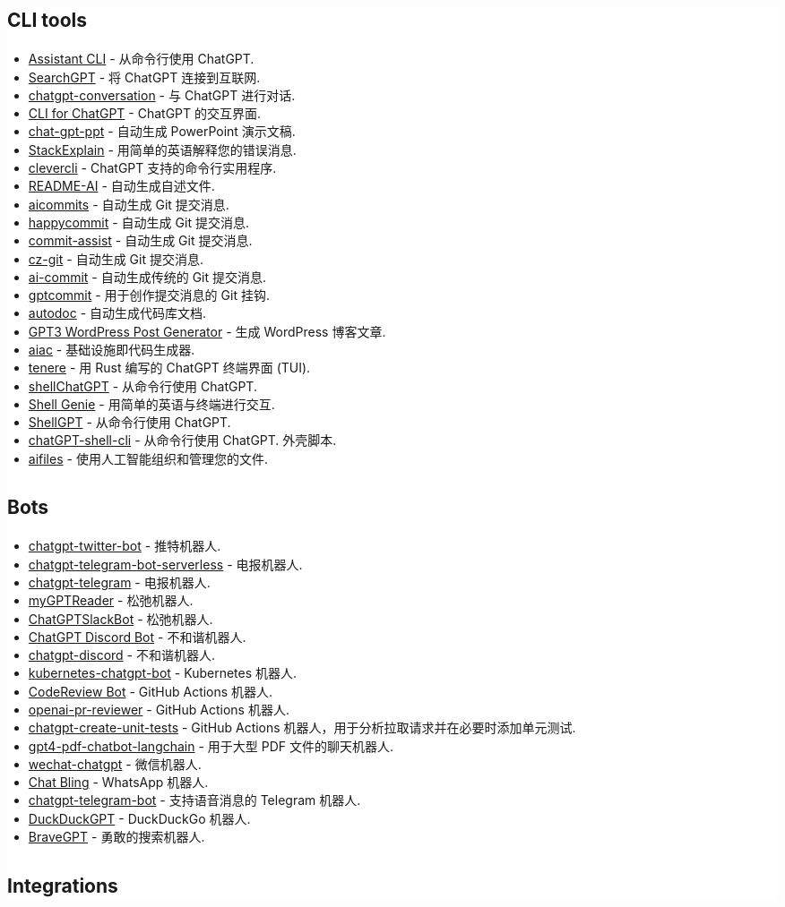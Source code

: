 ## CLI tools

- [Assistant CLI](https://github.com/diciaup/assistant-cli) - 从命令行使用 ChatGPT.
- [SearchGPT](https://github.com/tobiasbueschel/search-gpt) - 将 ChatGPT 连接到互联网.
- [chatgpt-conversation](https://github.com/platelminto/chatgpt-conversation) - 与 ChatGPT 进行对话.
- [CLI for ChatGPT](https://github.com/j178/chatgpt) - ChatGPT 的交互界面.
- [chat-gpt-ppt](https://github.com/williamfzc/chat-gpt-ppt) - 自动生成 PowerPoint 演示文稿.
- [StackExplain](https://github.com/shobrook/stackexplain) - 用简单的英语解释您的错误消息.
- [clevercli](https://github.com/clevercli/clevercli) - ChatGPT 支持的命令行实用程序.
- [README-AI](https://github.com/eli64s/README-AI) - 自动生成自述文件.
- [aicommits](https://github.com/Nutlope/aicommits) - 自动生成 Git 提交消息.
- [happycommit](https://github.com/jackbackes/happycommit) - 自动生成 Git 提交消息.
- [commit-assist](https://github.com/dejorrit/commit-assist) - 自动生成 Git 提交消息.
- [cz-git](https://github.com/Zhengqbbb/cz-git) - 自动生成 Git 提交消息.
- [ai-commit](https://github.com/guanguans/ai-commit) - 自动生成传统的 Git 提交消息.
- [gptcommit](https://github.com/zurawiki/gptcommit) - 用于创作提交消息的 Git 挂钩.
- [autodoc](https://github.com/context-labs/autodoc) - 自动生成代码库文档.
- [GPT3 WordPress Post Generator](https://github.com/nicolaballotta/gpt3-wordpress-post-generator) - 生成 WordPress 博客文章.
- [aiac](https://github.com/gofireflyio/aiac) - 基础设施即代码生成器.
- [tenere](https://github.com/pythops/tenere) - 用 Rust 编写的 ChatGPT 终端界面 (TUI).
- [shellChatGPT](https://github.com/mountaineerbr/shellChatGPT) - 从命令行使用 ChatGPT.
- [Shell Genie](https://github.com/dylanjcastillo/shell-genie) - 用简单的英语与终端进行交互.
- [ShellGPT](https://github.com/TheR1D/shell_gpt) - 从命令行使用 ChatGPT.
- [chatGPT-shell-cli](https://github.com/0xacx/chatGPT-shell-cli)  - 从命令行使用 ChatGPT. 外壳脚本.
- [aifiles](https://github.com/jjuliano/aifiles) - 使用人工智能组织和管理您的文件.

## Bots

- [chatgpt-twitter-bot](https://github.com/transitive-bullshit/chatgpt-twitter-bot) - 推特机器人.
- [chatgpt-telegram-bot-serverless](https://github.com/franalgaba/chatgpt-telegram-bot-serverless) - 电报机器人.
- [chatgpt-telegram](https://github.com/m1guelpf/chatgpt-telegram) - 电报机器人.
- [myGPTReader](https://github.com/madawei2699/myGPTReader) - 松弛机器人.
- [ChatGPTSlackBot](https://github.com/pedrorito/ChatGPTSlackBot) - 松弛机器人.
- [ChatGPT Discord Bot](https://github.com/Zero6992/chatGPT-discord-bot) - 不和谐机器人.
- [chatgpt-discord](https://github.com/m1guelpf/chatgpt-discord) - 不和谐机器人.
- [kubernetes-chatgpt-bot](https://github.com/robusta-dev/kubernetes-chatgpt-bot) - Kubernetes 机器人.
- [CodeReview Bot](https://github.com/anc95/ChatGPT-CodeReview) - GitHub Actions 机器人.
- [openai-pr-reviewer](https://github.com/fluxninja/openai-pr-reviewer) - GitHub Actions 机器人.
- [chatgpt-create-unit-tests](https://github.com/zebroc/chatgpt-create-unit-tests) - GitHub Actions 机器人，用于分析拉取请求并在必要时添加单元测试.
- [gpt4-pdf-chatbot-langchain](https://github.com/mayooear/gpt4-pdf-chatbot-langchain) - 用于大型 PDF 文件的聊天机器人.
- [wechat-chatgpt](https://github.com/fuergaosi233/wechat-chatgpt) - 微信机器人.
- [Chat Bling](https://chatbling.net) - WhatsApp 机器人.
- [chatgpt-telegram-bot](https://github.com/karfly/chatgpt_telegram_bot) - 支持语音消息的 Telegram 机器人.
- [DuckDuckGPT](https://github.com/kudoai/duckduckgpt) - DuckDuckGo 机器人.
- [BraveGPT](https://github.com/kudoai/bravegpt) - 勇敢的搜索机器人.

## Integrations
